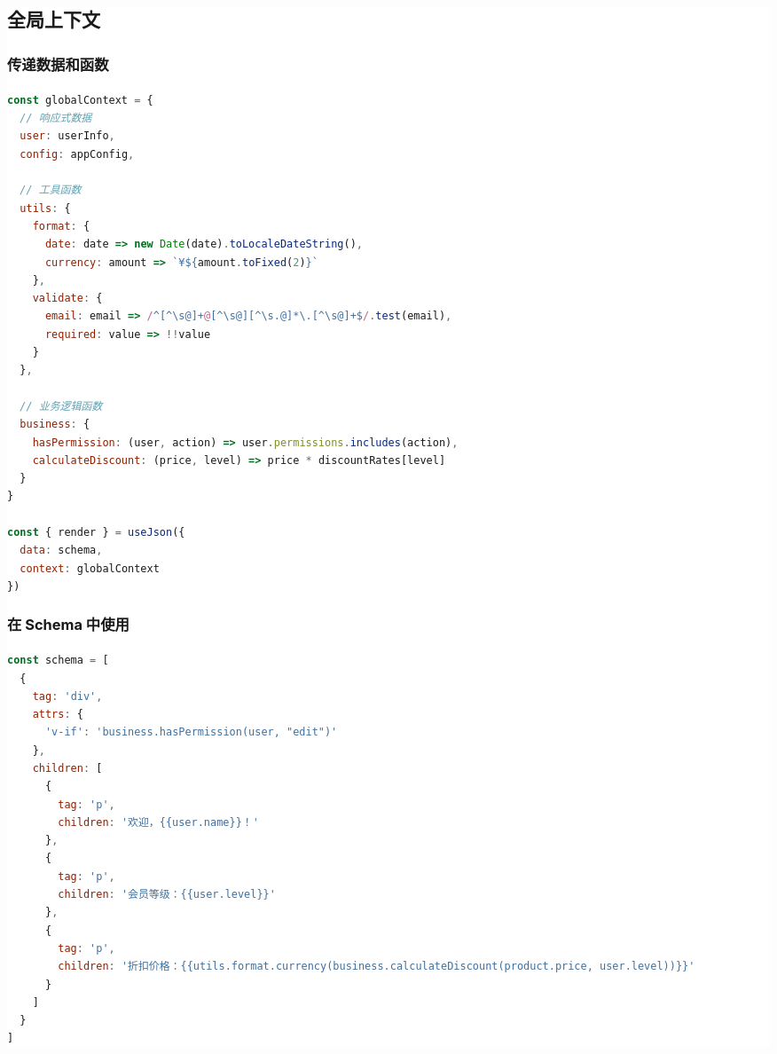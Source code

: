 ## 全局上下文

### 传递数据和函数

```javascript
const globalContext = {
  // 响应式数据
  user: userInfo,
  config: appConfig,

  // 工具函数
  utils: {
    format: {
      date: date => new Date(date).toLocaleDateString(),
      currency: amount => `¥${amount.toFixed(2)}`
    },
    validate: {
      email: email => /^[^\s@]+@[^\s@][^\s.@]*\.[^\s@]+$/.test(email),
      required: value => !!value
    }
  },

  // 业务逻辑函数
  business: {
    hasPermission: (user, action) => user.permissions.includes(action),
    calculateDiscount: (price, level) => price * discountRates[level]
  }
}

const { render } = useJson({
  data: schema,
  context: globalContext
})
```

### 在 Schema 中使用

```javascript
const schema = [
  {
    tag: 'div',
    attrs: {
      'v-if': 'business.hasPermission(user, "edit")'
    },
    children: [
      {
        tag: 'p',
        children: '欢迎，{{user.name}}！'
      },
      {
        tag: 'p',
        children: '会员等级：{{user.level}}'
      },
      {
        tag: 'p',
        children: '折扣价格：{{utils.format.currency(business.calculateDiscount(product.price, user.level))}}'
      }
    ]
  }
]
```
